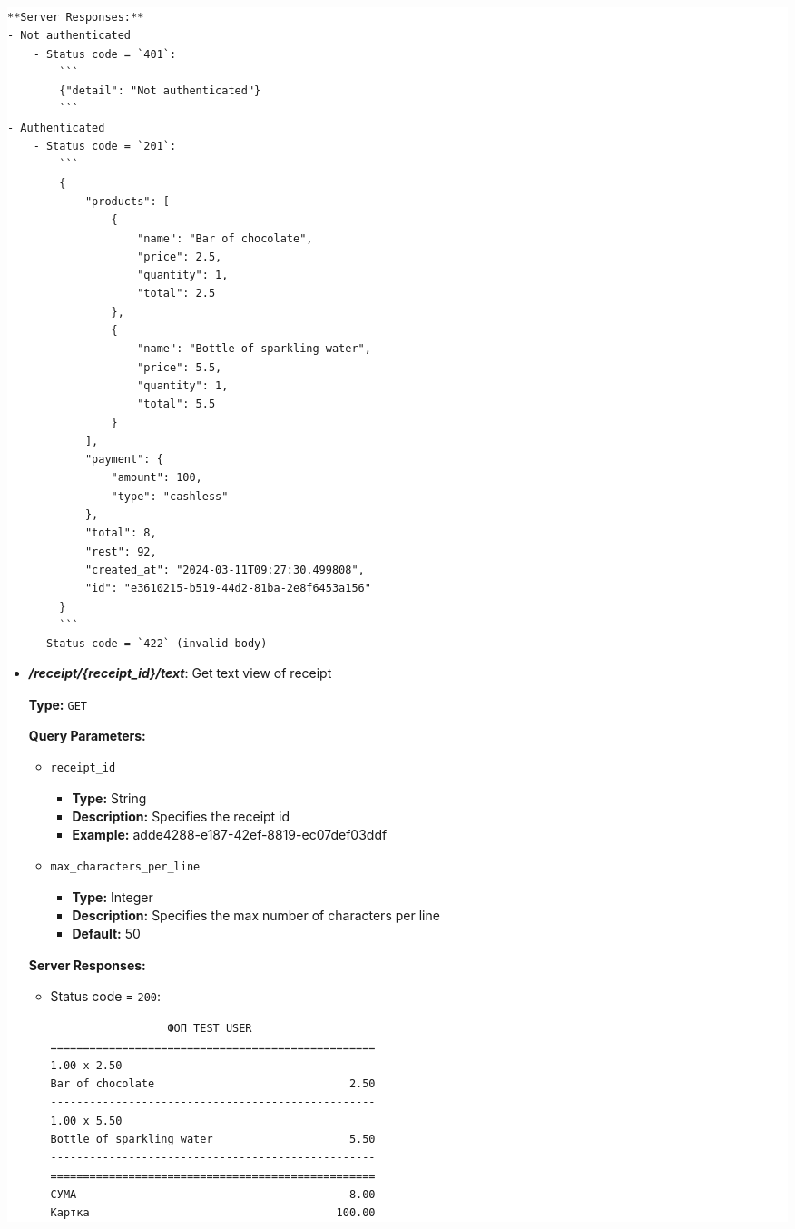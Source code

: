     **Server Responses:**
    - Not authenticated
        - Status code = `401`:
            ```
            {"detail": "Not authenticated"}
            ```
    - Authenticated
        - Status code = `201`:
            ```
            {
                "products": [
                    {
                        "name": "Bar of chocolate",
                        "price": 2.5,
                        "quantity": 1,
                        "total": 2.5
                    },
                    {
                        "name": "Bottle of sparkling water",
                        "price": 5.5,
                        "quantity": 1,
                        "total": 5.5
                    }
                ],
                "payment": {
                    "amount": 100,
                    "type": "cashless"
                },
                "total": 8,
                "rest": 92,
                "created_at": "2024-03-11T09:27:30.499808",
                "id": "e3610215-b519-44d2-81ba-2e8f6453a156"
            }
            ```
        - Status code = `422` (invalid body)

- ***/receipt/{receipt_id}/text***: Get text view of receipt

    **Type:** `GET`

    **Query Parameters:**

    - `receipt_id`
        - **Type:** String
        - **Description:** Specifies the receipt id
        - **Example:** adde4288-e187-42ef-8819-ec07def03ddf

    - `max_characters_per_line`
        - **Type:** Integer
        - **Description:** Specifies the max number of characters per line
        - **Default:** 50

    **Server Responses:**
    - Status code = `200`:
        ```
                          ФОП TEST USER
        ==================================================
        1.00 x 2.50
        Bar of chocolate                              2.50
        --------------------------------------------------
        1.00 x 5.50
        Bottle of sparkling water                     5.50
        --------------------------------------------------
        ==================================================
        СУМА                                          8.00
        Картка                                      100.00